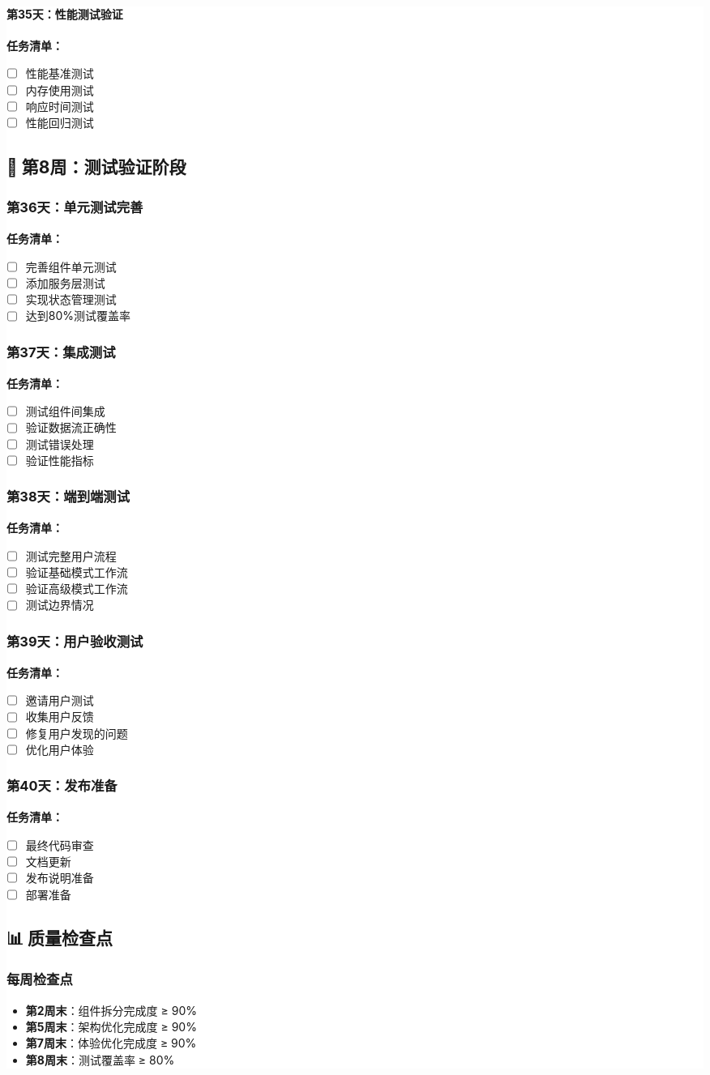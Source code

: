 #### 第35天：性能测试验证
**任务清单：**
- [ ] 性能基准测试
- [ ] 内存使用测试
- [ ] 响应时间测试
- [ ] 性能回归测试

## 🎯 第8周：测试验证阶段

### 第36天：单元测试完善
**任务清单：**
- [ ] 完善组件单元测试
- [ ] 添加服务层测试
- [ ] 实现状态管理测试
- [ ] 达到80%测试覆盖率

### 第37天：集成测试
**任务清单：**
- [ ] 测试组件间集成
- [ ] 验证数据流正确性
- [ ] 测试错误处理
- [ ] 验证性能指标

### 第38天：端到端测试
**任务清单：**
- [ ] 测试完整用户流程
- [ ] 验证基础模式工作流
- [ ] 验证高级模式工作流
- [ ] 测试边界情况

### 第39天：用户验收测试
**任务清单：**
- [ ] 邀请用户测试
- [ ] 收集用户反馈
- [ ] 修复用户发现的问题
- [ ] 优化用户体验

### 第40天：发布准备
**任务清单：**
- [ ] 最终代码审查
- [ ] 文档更新
- [ ] 发布说明准备
- [ ] 部署准备

## 📊 质量检查点

### 每周检查点
- **第2周末**：组件拆分完成度 ≥ 90%
- **第5周末**：架构优化完成度 ≥ 90%
- **第7周末**：体验优化完成度 ≥ 90%
- **第8周末**：测试覆盖率 ≥ 80%
